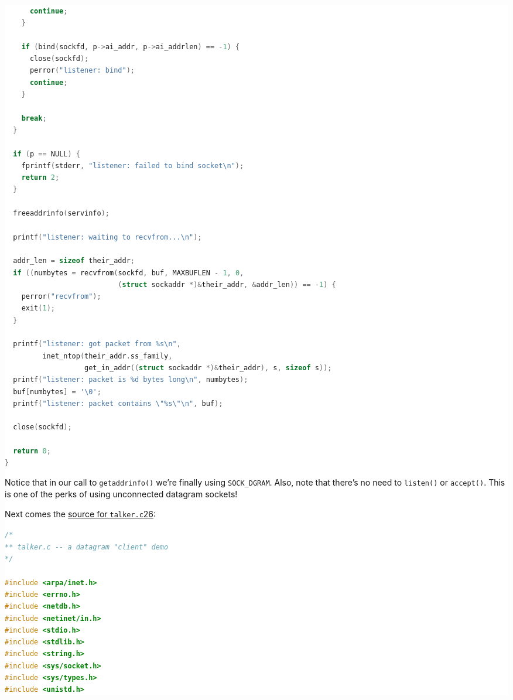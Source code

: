 ```cpp
      continue;
    }

    if (bind(sockfd, p->ai_addr, p->ai_addrlen) == -1) {
      close(sockfd);
      perror("listener: bind");
      continue;
    }

    break;
  }

  if (p == NULL) {
    fprintf(stderr, "listener: failed to bind socket\n");
    return 2;
  }

  freeaddrinfo(servinfo);

  printf("listener: waiting to recvfrom...\n");

  addr_len = sizeof their_addr;
  if ((numbytes = recvfrom(sockfd, buf, MAXBUFLEN - 1, 0,
                           (struct sockaddr *)&their_addr, &addr_len)) == -1) {
    perror("recvfrom");
    exit(1);
  }

  printf("listener: got packet from %s\n",
         inet_ntop(their_addr.ss_family,
                   get_in_addr((struct sockaddr *)&their_addr), s, sizeof s));
  printf("listener: packet is %d bytes long\n", numbytes);
  buf[numbytes] = '\0';
  printf("listener: packet contains \"%s\"\n", buf);

  close(sockfd);

  return 0;
}
```

Notice that in our call to `getaddrinfo()` we’re finally using `SOCK_DGRAM`. Also, note that there’s no need to `listen()` or `accept()`. This is one of the perks of using unconnected datagram sockets!

Next comes the [source for `talker.c`](https://beej.us/guide/bgnet/source/examples/talker.c)[26](https://beej.us/guide/bgnet/html/index-wide.html#fn26):

```cpp
/*
** talker.c -- a datagram "client" demo
*/

#include <arpa/inet.h>
#include <errno.h>
#include <netdb.h>
#include <netinet/in.h>
#include <stdio.h>
#include <stdlib.h>
#include <string.h>
#include <sys/socket.h>
#include <sys/types.h>
#include <unistd.h>

```